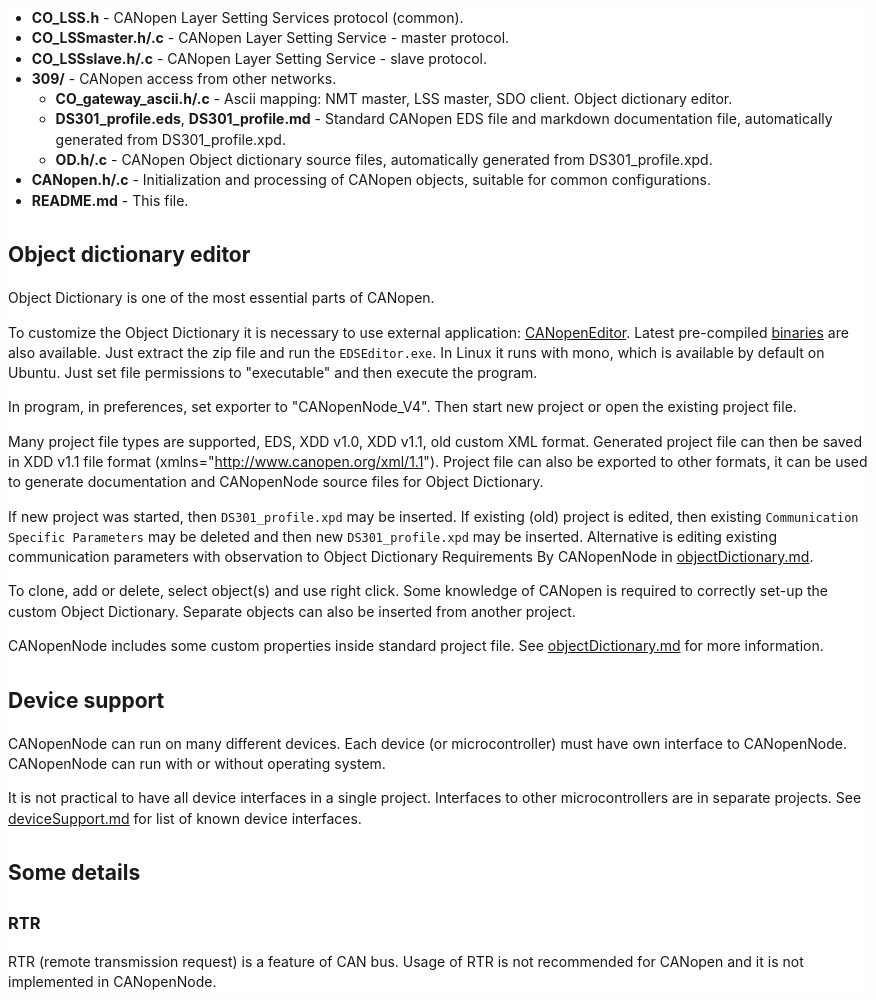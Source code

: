    - **CO_LSS.h** - CANopen Layer Setting Services protocol (common).
   - **CO_LSSmaster.h/.c** - CANopen Layer Setting Service - master protocol.
   - **CO_LSSslave.h/.c** - CANopen Layer Setting Service - slave protocol.
 - **309/** - CANopen access from other networks.
   - **CO_gateway_ascii.h/.c** - Ascii mapping: NMT master, LSS master, SDO client.
Object dictionary editor.
   - **DS301_profile.eds**, **DS301_profile.md** - Standard CANopen EDS file and markdown documentation file, automatically generated from DS301_profile.xpd.
   - **OD.h/.c** - CANopen Object dictionary source files, automatically generated from DS301_profile.xpd.
 - **CANopen.h/.c** - Initialization and processing of CANopen objects, suitable for common configurations.
 - **README.md** - This file.


Object dictionary editor
------------------------
Object Dictionary is one of the most essential parts of CANopen.

To customize the Object Dictionary it is necessary to use external application: [CANopenEditor](https://github.com/CANopenNode/CANopenEditor). Latest pre-compiled [binaries](https://github.com/CANopenNode/CANopenEditor/archive/refs/heads/build.zip) are also available. Just extract the zip file and run the `EDSEditor.exe`. In Linux it runs with mono, which is available by default on Ubuntu. Just set file permissions to "executable" and then execute the program.

In program, in preferences, set exporter to "CANopenNode_V4". Then start new project or open the existing project file.

Many project file types are supported, EDS, XDD v1.0, XDD v1.1, old custom XML format. Generated project file can then be saved in XDD v1.1 file format (xmlns="http://www.canopen.org/xml/1.1"). Project file can also be exported to other formats, it can be used to generate documentation and CANopenNode source files for Object Dictionary.

If new project was started, then `DS301_profile.xpd` may be inserted. If existing (old) project is edited, then existing `Communication Specific Parameters` may be deleted and then new `DS301_profile.xpd` may be inserted. Alternative is editing existing communication parameters with observation to Object Dictionary Requirements By CANopenNode in [objectDictionary.md](doc/objectDictionary.md).

To clone, add or delete, select object(s) and use right click. Some knowledge of CANopen is required to correctly set-up the custom Object Dictionary. Separate objects can also be inserted from another project.

CANopenNode includes some custom properties inside standard project file. See [objectDictionary.md](doc/objectDictionary.md) for more information.


Device support
--------------
CANopenNode can run on many different devices. Each device (or microcontroller) must have own interface to CANopenNode. CANopenNode can run with or without operating system.

It is not practical to have all device interfaces in a single project. Interfaces to other microcontrollers are in separate projects. See [deviceSupport.md](doc/deviceSupport.md) for list of known device interfaces.


Some details
------------
### RTR
RTR (remote transmission request) is a feature of CAN bus. Usage of RTR is not recommended for CANopen and it is not implemented in CANopenNode.
